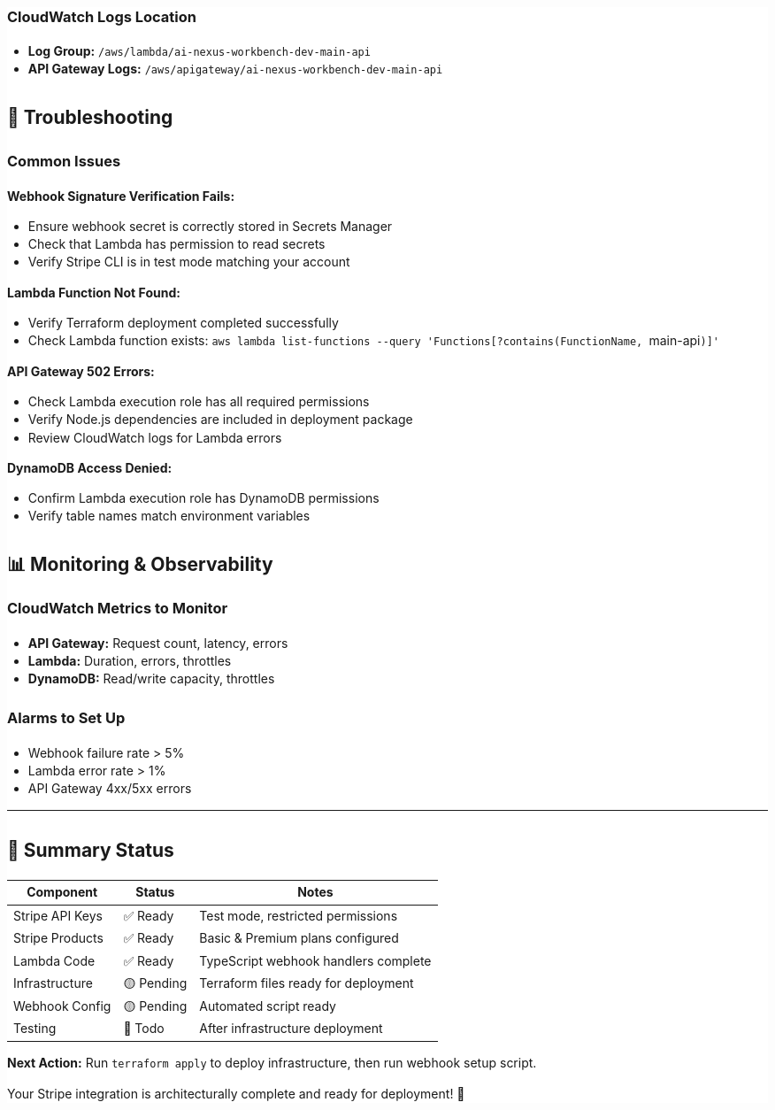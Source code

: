 ### CloudWatch Logs Location
- **Log Group:** `/aws/lambda/ai-nexus-workbench-dev-main-api`
- **API Gateway Logs:** `/aws/apigateway/ai-nexus-workbench-dev-main-api`

## 🚨 Troubleshooting

### Common Issues

**Webhook Signature Verification Fails:**
- Ensure webhook secret is correctly stored in Secrets Manager
- Check that Lambda has permission to read secrets
- Verify Stripe CLI is in test mode matching your account

**Lambda Function Not Found:**
- Verify Terraform deployment completed successfully
- Check Lambda function exists: `aws lambda list-functions --query 'Functions[?contains(FunctionName, `main-api`)]'`

**API Gateway 502 Errors:**
- Check Lambda execution role has all required permissions
- Verify Node.js dependencies are included in deployment package
- Review CloudWatch logs for Lambda errors

**DynamoDB Access Denied:**
- Confirm Lambda execution role has DynamoDB permissions
- Verify table names match environment variables

## 📊 Monitoring & Observability

### CloudWatch Metrics to Monitor
- **API Gateway:** Request count, latency, errors
- **Lambda:** Duration, errors, throttles
- **DynamoDB:** Read/write capacity, throttles

### Alarms to Set Up
- Webhook failure rate > 5%
- Lambda error rate > 1%
- API Gateway 4xx/5xx errors

---

## 🎯 Summary Status

| Component | Status | Notes |
|-----------|--------|-------|
| Stripe API Keys | ✅ Ready | Test mode, restricted permissions |
| Stripe Products | ✅ Ready | Basic & Premium plans configured |
| Lambda Code | ✅ Ready | TypeScript webhook handlers complete |
| Infrastructure | 🟡 Pending | Terraform files ready for deployment |
| Webhook Config | 🟡 Pending | Automated script ready |
| Testing | 🔵 Todo | After infrastructure deployment |

**Next Action:** Run `terraform apply` to deploy infrastructure, then run webhook setup script.

Your Stripe integration is architecturally complete and ready for deployment! 🚀
